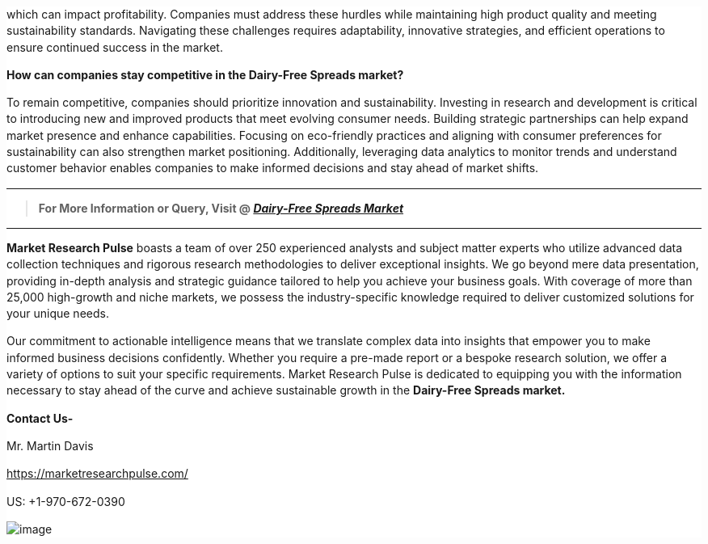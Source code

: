 which can impact profitability. Companies must address these hurdles while maintaining high product quality and meeting sustainability standards. Navigating these challenges requires adaptability, innovative strategies, and efficient operations to ensure continued success in the market.</p><p><strong>How can companies stay competitive in the Dairy-Free Spreads market?</strong></p><p>To remain competitive, companies should prioritize innovation and sustainability. Investing in research and development is critical to introducing new and improved products that meet evolving consumer needs. Building strategic partnerships can help expand market presence and enhance capabilities. Focusing on eco-friendly practices and aligning with consumer preferences for sustainability can also strengthen market positioning. Additionally, leveraging data analytics to monitor trends and understand customer behavior enables companies to make informed decisions and stay ahead of market shifts.</p><hr /><blockquote><p><strong>For More Information or Query, Visit @&nbsp;<em><a href="https://marketresearchpulse.com/report/94911/dairy-free-spreads-market?utm_source=Linkedin&utm_medium=019">Dairy-Free Spreads Market</a></em></strong></p></blockquote><hr /><p><strong>Market Research Pulse</strong> boasts a team of over 250 experienced analysts and subject matter experts who utilize advanced data collection techniques and rigorous research methodologies to deliver exceptional insights. We go beyond mere data presentation, providing in-depth analysis and strategic guidance tailored to help you achieve your business goals. With coverage of more than 25,000 high-growth and niche markets, we possess the industry-specific knowledge required to deliver customized solutions for your unique needs.</p><p>Our commitment to actionable intelligence means that we translate complex data into insights that empower you to make informed business decisions confidently. Whether you require a pre-made report or a bespoke research solution, we offer a variety of options to suit your specific requirements. Market Research Pulse is dedicated to equipping you with the information necessary to stay ahead of the curve and achieve sustainable growth in the <strong>Dairy-Free Spreads market.</strong></p><p><strong>Contact Us-</strong></p><p>Mr. Martin Davis</p><p>https://marketresearchpulse.com/</p><p>US: +1-970-672-0390</p>
![image](https://github.com/user-attachments/assets/596e7f09-607b-4ee3-affc-ee11b0d34d47)
